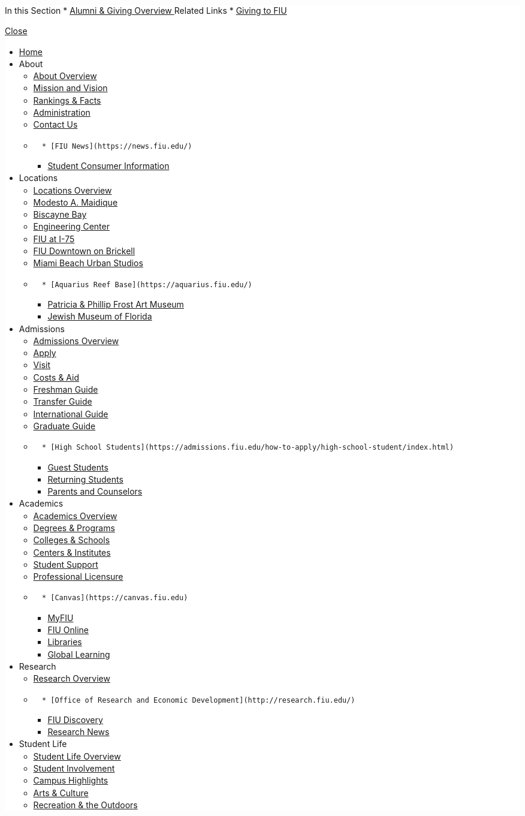 In this Section
      * [Alumni & Giving Overview ](https://www.fiu.edu/alumni-and-giving/index.html)
Related Links
      * [Giving to FIU](https://give.fiu.edu/)


[ Close ](https://www.fiu.edu/about/student-consumer-information/index.html)
  * [Home](https://www.fiu.edu/index.html)
  * About
    * [About Overview](https://www.fiu.edu/about/index.html)
    * [Mission and Vision](https://www.fiu.edu/about/mission-and-vision/index.html)
    * [Rankings & Facts](https://www.fiu.edu/about/rankings-facts/index.html)
    * [Administration](https://www.fiu.edu/about/administration/index.html)
    * [Contact Us](https://www.fiu.edu/about/contact-us/index.html)
    *       * [FIU News](https://news.fiu.edu/)
      * [Student Consumer Information](https://www.fiu.edu/about/student-consumer-information/index.html)
  * Locations
    * [Locations Overview](https://www.fiu.edu/locations/index.html)
    * [Modesto A. Maidique](https://www.fiu.edu/locations/mmc/index.html)
    * [Biscayne Bay](https://www.fiu.edu/locations/bbc/index.html)
    * [Engineering Center](https://www.fiu.edu/locations/engineering-center/index.html)
    * [FIU at I-75](https://www.fiu.edu/locations/fiu-at-i75/index.html)
    * [FIU Downtown on Brickell](https://www.fiu.edu/locations/downtown-at-brickell/index.html)
    * [Miami Beach Urban Studios](https://www.fiu.edu/locations/miami-beach-urban-studios/index.html)
    *       * [Aquarius Reef Base](https://aquarius.fiu.edu/)
      * [Patricia & Phillip Frost Art Museum](https://frost.fiu.edu/)
      * [Jewish Museum of Florida](https://jmof.fiu.edu/)
  * Admissions
    * [Admissions Overview](https://www.fiu.edu/admissions/index.html)
    * [Apply](https://www.fiu.edu/admissions/apply/index.html)
    * [Visit](https://admissions.fiu.edu/experience-fiu/campus-tours/index.html)
    * [Costs & Aid](https://www.fiu.edu/admissions/costs-and-aid/index.html)
    * [Freshman Guide](https://www.fiu.edu/admissions/freshman-guide/index.html)
    * [Transfer Guide](https://www.fiu.edu/admissions/transfer-guide/index.html)
    * [International Guide](https://www.fiu.edu/admissions/international-guide/index.html)
    * [Graduate Guide](https://www.fiu.edu/admissions/graduate-guide/index.html)
    *       * [High School Students](https://admissions.fiu.edu/how-to-apply/high-school-student/index.html)
      * [Guest Students](https://onestop.fiu.edu/admissions/submit-applications/non-degree-student/)
      * [Returning Students](https://admissions.fiu.edu/how-to-apply/returning-applicant/index.html)
      * [Parents and Counselors](https://admissions.fiu.edu/#parents-and-counselors)
  * Academics
    * [Academics Overview](https://www.fiu.edu/academics/index.html)
    * [Degrees & Programs](https://www.fiu.edu/academics/degrees-and-programs/index.html)
    * [Colleges & Schools](https://www.fiu.edu/academics/colleges-schools/index.html)
    * [Centers & Institutes](https://www.fiu.edu/academics/centers-and-institutes/index.php)
    * [Student Support](https://www.fiu.edu/academics/student-support/index.html)
    * [Professional Licensure ](https://www.fiu.edu/academics/professional-licensure/index.html)
    *       * [Canvas](https://canvas.fiu.edu)
      * [MyFIU](https://my.fiu.edu/)
      * [FIU Online](https://fiuonline.fiu.edu/)
      * [Libraries](https://library.fiu.edu/)
      * [Global Learning](https://goglobal.fiu.edu/)
  * Research
    * [Research Overview](https://www.fiu.edu/research/index.html)
    *       * [Office of Research and Economic Development](http://research.fiu.edu/)
      * [FIU Discovery](https://discovery.fiu.edu/)
      * [Research News](https://news.fiu.edu/tag/research)
  * Student Life
    * [Student Life Overview](https://www.fiu.edu/student-life/index.html)
    * [Student Involvement ](https://www.fiu.edu/student-life/student-involvement/index.html)
    * [Campus Highlights](https://www.fiu.edu/student-life/campus-highlights/index.html)
    * [Arts & Culture](https://www.fiu.edu/student-life/arts-and-culture/index.html)
    * [Recreation & the Outdoors](https://www.fiu.edu/student-life/recreation-the-outdoors/index.html)